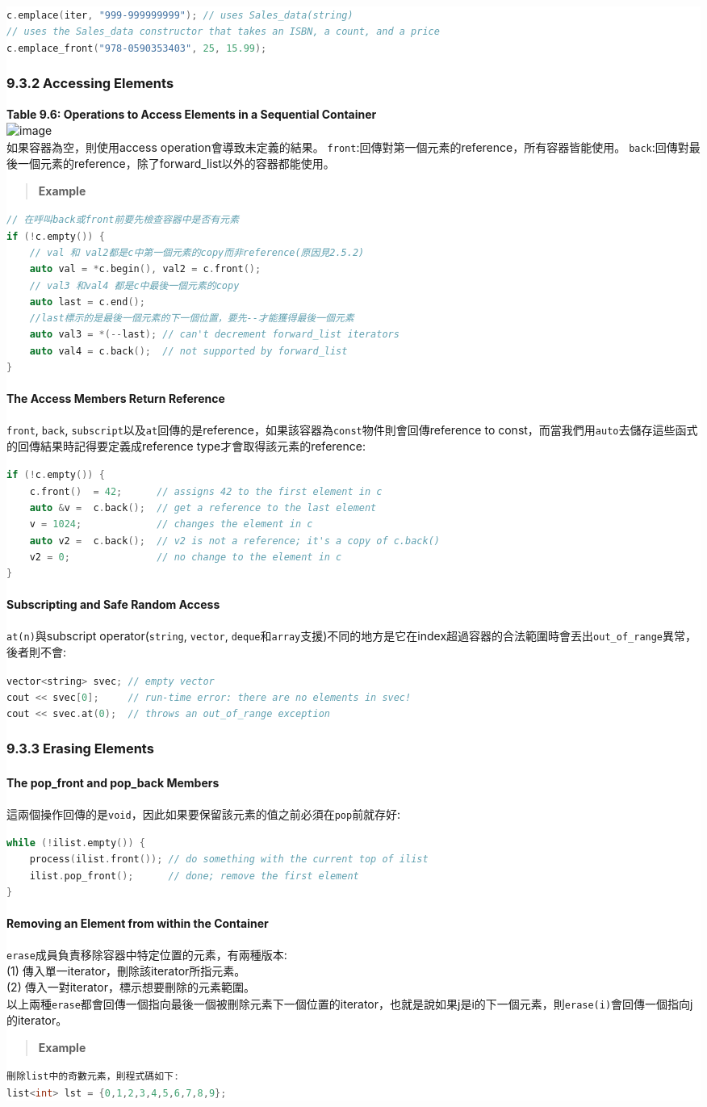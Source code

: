 ```c++
c.emplace(iter, "999-999999999"); // uses Sales_data(string)
// uses the Sales_data constructor that takes an ISBN, a count, and a price
c.emplace_front("978-0590353403", 25, 15.99);
```
### 9.3.2 Accessing Elements
**Table 9.6: Operations to Access Elements in a Sequential Container**  
![image](https://github.com/BensonHuangTW/Cpp-Primier-Chinese-Notes/blob/master/images/ch9/9.6.jpg)  
如果容器為空，則使用access operation會導致未定義的結果。
`front`:回傳對第一個元素的reference，所有容器皆能使用。
`back`:回傳對最後一個元素的reference，除了forward_list以外的容器都能使用。
>**Example**  
```c++
// 在呼叫back或front前要先檢查容器中是否有元素
if (!c.empty()) {
    // val 和 val2都是c中第一個元素的copy而非reference(原因見2.5.2)
    auto val = *c.begin(), val2 = c.front();
    // val3 和val4 都是c中最後一個元素的copy
    auto last = c.end();
	//last標示的是最後一個元素的下一個位置，要先--才能獲得最後一個元素
    auto val3 = *(--last); // can't decrement forward_list iterators
    auto val4 = c.back();  // not supported by forward_list
}
```
#### The Access Members Return Reference
`front`, `back`, `subscript`以及`at`回傳的是reference，如果該容器為`const`物件則會回傳reference to const，而當我們用`auto`去儲存這些函式的回傳結果時記得要定義成reference type才會取得該元素的reference:
```c++
if (!c.empty()) {
    c.front()  = 42;      // assigns 42 to the first element in c
    auto &v =  c.back();  // get a reference to the last element
    v = 1024;             // changes the element in c
    auto v2 =  c.back();  // v2 is not a reference; it's a copy of c.back()
    v2 = 0;               // no change to the element in c
}
```

#### Subscripting and Safe Random Access
`at(n)`與subscript operator(`string`, `vector`, `deque`和`array`支援)不同的地方是它在index超過容器的合法範圍時會丟出`out_of_range`異常，後者則不會:
```c++
vector<string> svec; // empty vector
cout << svec[0];     // run-time error: there are no elements in svec!
cout << svec.at(0);  // throws an out_of_range exception
```
### 9.3.3 Erasing Elements
#### The pop_front and pop_back Members
這兩個操作回傳的是`void`，因此如果要保留該元素的值之前必須在`pop`前就存好:
```c++
while (!ilist.empty()) {
    process(ilist.front()); // do something with the current top of ilist
    ilist.pop_front();      // done; remove the first element
}
```
#### Removing an Element from within the Container
`erase`成員負責移除容器中特定位置的元素，有兩種版本:  
(1)	傳入單一iterator，刪除該iterator所指元素。  
(2)	傳入一對iterator，標示想要刪除的元素範圍。  
以上兩種`erase`都會回傳一個指向最後一個被刪除元素下一個位置的iterator，也就是說如果j是i的下一個元素，則`erase(i)`會回傳一個指向j的iterator。
>**Example**  
```c++
刪除list中的奇數元素，則程式碼如下:
list<int> lst = {0,1,2,3,4,5,6,7,8,9};
```